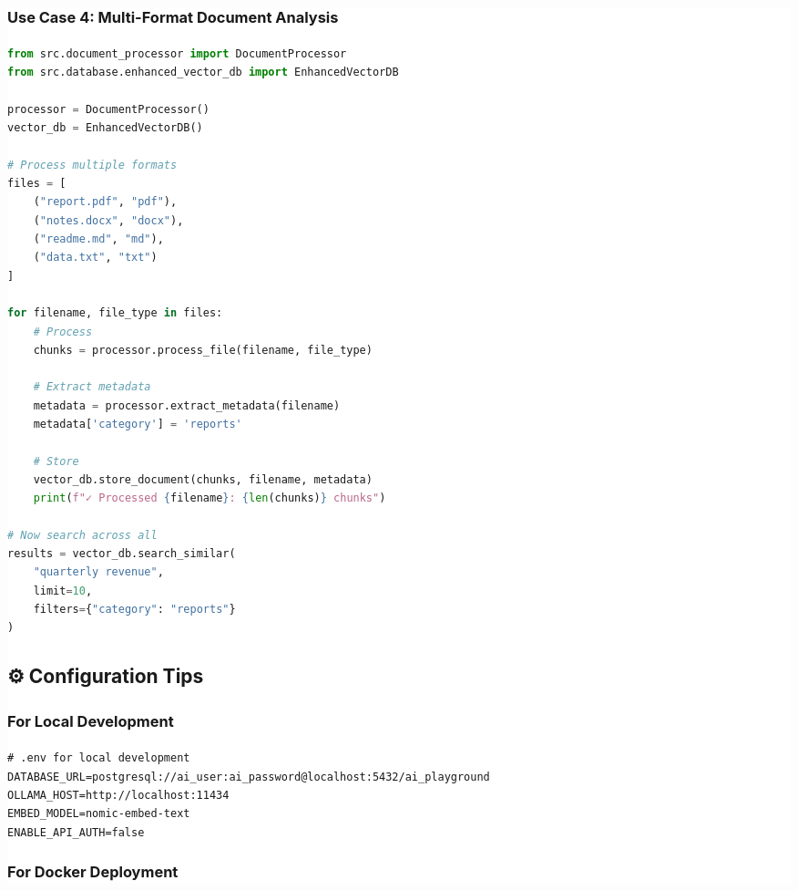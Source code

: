 ### Use Case 4: Multi-Format Document Analysis

```python
from src.document_processor import DocumentProcessor
from src.database.enhanced_vector_db import EnhancedVectorDB

processor = DocumentProcessor()
vector_db = EnhancedVectorDB()

# Process multiple formats
files = [
    ("report.pdf", "pdf"),
    ("notes.docx", "docx"),
    ("readme.md", "md"),
    ("data.txt", "txt")
]

for filename, file_type in files:
    # Process
    chunks = processor.process_file(filename, file_type)
    
    # Extract metadata
    metadata = processor.extract_metadata(filename)
    metadata['category'] = 'reports'
    
    # Store
    vector_db.store_document(chunks, filename, metadata)
    print(f"✓ Processed {filename}: {len(chunks)} chunks")

# Now search across all
results = vector_db.search_similar(
    "quarterly revenue",
    limit=10,
    filters={"category": "reports"}
)
```

## ⚙️ Configuration Tips

### For Local Development

```env
# .env for local development
DATABASE_URL=postgresql://ai_user:ai_password@localhost:5432/ai_playground
OLLAMA_HOST=http://localhost:11434
EMBED_MODEL=nomic-embed-text
ENABLE_API_AUTH=false
```

### For Docker Deployment

